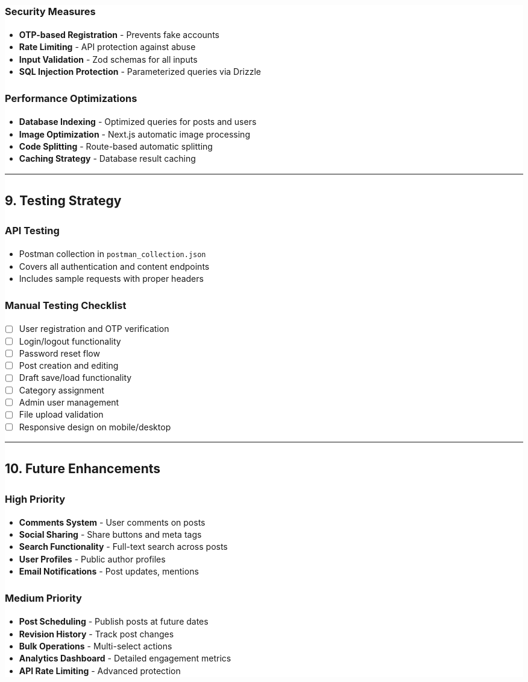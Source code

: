 ### Security Measures
- **OTP-based Registration** - Prevents fake accounts
- **Rate Limiting** - API protection against abuse
- **Input Validation** - Zod schemas for all inputs
- **SQL Injection Protection** - Parameterized queries via Drizzle

### Performance Optimizations
- **Database Indexing** - Optimized queries for posts and users
- **Image Optimization** - Next.js automatic image processing
- **Code Splitting** - Route-based automatic splitting
- **Caching Strategy** - Database result caching

---

## 9. Testing Strategy

### API Testing
- Postman collection in `postman_collection.json`
- Covers all authentication and content endpoints
- Includes sample requests with proper headers

### Manual Testing Checklist
- [ ] User registration and OTP verification
- [ ] Login/logout functionality
- [ ] Password reset flow
- [ ] Post creation and editing
- [ ] Draft save/load functionality
- [ ] Category assignment
- [ ] Admin user management
- [ ] File upload validation
- [ ] Responsive design on mobile/desktop

---

## 10. Future Enhancements

### High Priority
- **Comments System** - User comments on posts
- **Social Sharing** - Share buttons and meta tags
- **Search Functionality** - Full-text search across posts
- **User Profiles** - Public author profiles
- **Email Notifications** - Post updates, mentions

### Medium Priority
- **Post Scheduling** - Publish posts at future dates
- **Revision History** - Track post changes
- **Bulk Operations** - Multi-select actions
- **Analytics Dashboard** - Detailed engagement metrics
- **API Rate Limiting** - Advanced protection
